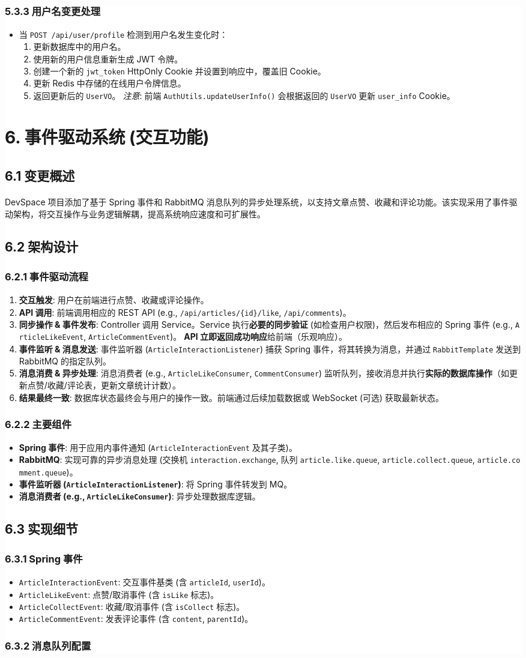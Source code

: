### 5.3.3 用户名变更处理

- 当 `POST /api/user/profile` 检测到用户名发生变化时：
    1. 更新数据库中的用户名。
    2. 使用新的用户信息重新生成 JWT 令牌。
    3. 创建一个新的 `jwt_token` HttpOnly Cookie 并设置到响应中，覆盖旧 Cookie。
    4. 更新 Redis 中存储的在线用户令牌信息。
    5. 返回更新后的 `UserVO`。
    *注意*: 前端 `AuthUtils.updateUserInfo()` 会根据返回的 `UserVO` 更新 `user_info` Cookie。

# 6. 事件驱动系统 (交互功能)

## 6.1 变更概述

DevSpace 项目添加了基于 Spring 事件和 RabbitMQ 消息队列的异步处理系统，以支持文章点赞、收藏和评论功能。该实现采用了事件驱动架构，将交互操作与业务逻辑解耦，提高系统响应速度和可扩展性。

## 6.2 架构设计

### 6.2.1 事件驱动流程

1. **交互触发**: 用户在前端进行点赞、收藏或评论操作。
2. **API 调用**: 前端调用相应的 REST API (e.g., `/api/articles/{id}/like`, `/api/comments`)。
3. **同步操作 & 事件发布**: Controller 调用 Service。Service 执行**必要的同步验证** (如检查用户权限)，然后发布相应的 Spring 事件 (e.g., `ArticleLikeEvent`, `ArticleCommentEvent`)。 **API 立即返回成功响应**给前端（乐观响应）。
4. **事件监听 & 消息发送**: 事件监听器 (`ArticleInteractionListener`) 捕获 Spring 事件，将其转换为消息，并通过 `RabbitTemplate` 发送到 RabbitMQ 的指定队列。
5. **消息消费 & 异步处理**: 消息消费者 (e.g., `ArticleLikeConsumer`, `CommentConsumer`) 监听队列，接收消息并执行**实际的数据库操作**（如更新点赞/收藏/评论表，更新文章统计计数）。
6. **结果最终一致**: 数据库状态最终会与用户的操作一致。前端通过后续加载数据或 WebSocket (可选) 获取最新状态。

### 6.2.2 主要组件

- **Spring 事件**: 用于应用内事件通知 (`ArticleInteractionEvent` 及其子类)。
- **RabbitMQ**: 实现可靠的异步消息处理 (交换机 `interaction.exchange`, 队列 `article.like.queue`, `article.collect.queue`, `article.comment.queue`)。
- **事件监听器 (`ArticleInteractionListener`)**: 将 Spring 事件转发到 MQ。
- **消息消费者 (e.g., `ArticleLikeConsumer`)**: 异步处理数据库逻辑。

## 6.3 实现细节

### 6.3.1 Spring 事件

- `ArticleInteractionEvent`: 交互事件基类 (含 `articleId`, `userId`)。
- `ArticleLikeEvent`: 点赞/取消事件 (含 `isLike` 标志)。
- `ArticleCollectEvent`: 收藏/取消事件 (含 `isCollect` 标志)。
- `ArticleCommentEvent`: 发表评论事件 (含 `content`, `parentId`)。

### 6.3.2 消息队列配置
